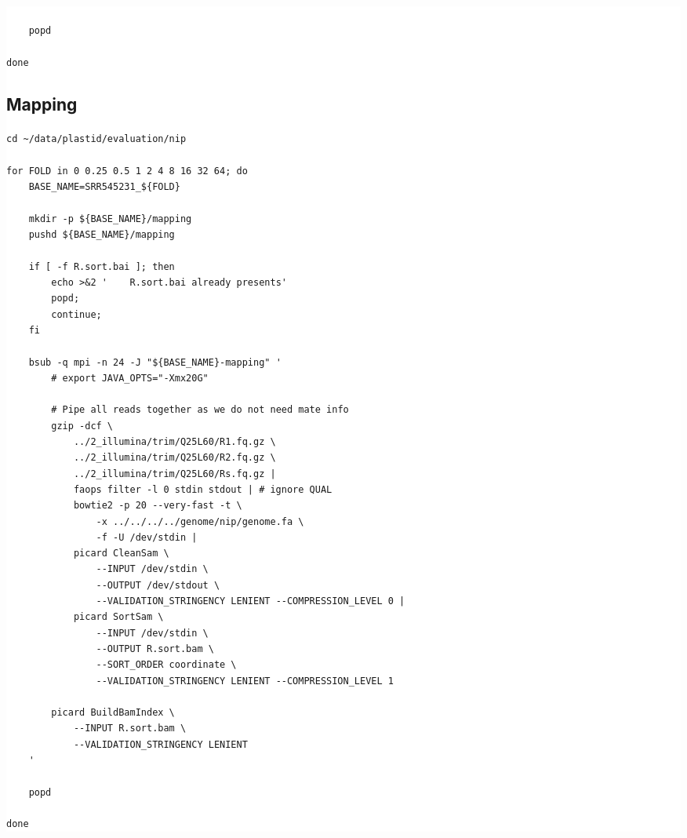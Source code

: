 ```shell script
    
    popd

done

```

## Mapping

```shell script
cd ~/data/plastid/evaluation/nip

for FOLD in 0 0.25 0.5 1 2 4 8 16 32 64; do
    BASE_NAME=SRR545231_${FOLD}
    
    mkdir -p ${BASE_NAME}/mapping
    pushd ${BASE_NAME}/mapping
    
    if [ -f R.sort.bai ]; then
        echo >&2 '    R.sort.bai already presents'
        popd;
        continue;
    fi

    bsub -q mpi -n 24 -J "${BASE_NAME}-mapping" '
        # export JAVA_OPTS="-Xmx20G"

        # Pipe all reads together as we do not need mate info
        gzip -dcf \
            ../2_illumina/trim/Q25L60/R1.fq.gz \
            ../2_illumina/trim/Q25L60/R2.fq.gz \
            ../2_illumina/trim/Q25L60/Rs.fq.gz |
            faops filter -l 0 stdin stdout | # ignore QUAL
            bowtie2 -p 20 --very-fast -t \
                -x ../../../../genome/nip/genome.fa \
                -f -U /dev/stdin |
            picard CleanSam \
                --INPUT /dev/stdin \
                --OUTPUT /dev/stdout \
                --VALIDATION_STRINGENCY LENIENT --COMPRESSION_LEVEL 0 |
            picard SortSam \
                --INPUT /dev/stdin \
                --OUTPUT R.sort.bam \
                --SORT_ORDER coordinate \
                --VALIDATION_STRINGENCY LENIENT --COMPRESSION_LEVEL 1
    
        picard BuildBamIndex \
            --INPUT R.sort.bam \
            --VALIDATION_STRINGENCY LENIENT
    '
    
    popd

done

```


[TOC levels=1-3]: # ""